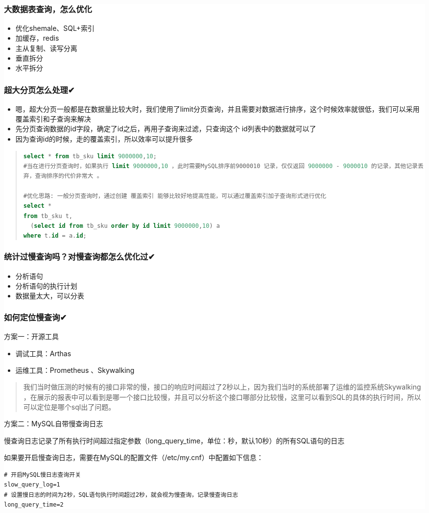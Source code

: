 ### 大数据表查询，怎么优化

- 优化shemale、SQL+索引
- 加缓存，redis
- 主从复制、读写分离
- 垂直拆分
- 水平拆分

### 超大分页怎么处理✔

- 嗯，超大分页一般都是在数据量比较大时，我们使用了limit分页查询，并且需要对数据进行排序，这个时候效率就很低，我们可以采用覆盖索引和子查询来解决 
- 先分页查询数据的id字段，确定了id之后，再用子查询来过滤，只查询这个 id列表中的数据就可以了 
- 因为查询id的时候，走的覆盖索引，所以效率可以提升很多

> ```sql
> select * from tb_sku limit 9000000,10;
> #当在进行分页查询时，如果执行 limit 9000000,10 ，此时需要MySQL排序前9000010 记录，仅仅返回 9000000 - 9000010 的记录，其他记录丢弃，查询排序的代价非常大 。
> 
> #优化思路: 一般分页查询时，通过创建 覆盖索引 能够比较好地提高性能，可以通过覆盖索引加子查询形式进行优化
> select *
> from tb_sku t,
> 	(select id from tb_sku order by id limit 9000000,10) a
> where t.id = a.id;
> ```
>

### 统计过慢查询吗？对慢查询都怎么优化过✔

- 分析语句
- 分析语句的执行计划
- 数据量太大，可以分表

### 如何定位慢查询✔

方案一：开源工具

- 调试工具：Arthas 

- 运维工具：Prometheus 、Skywalking

> 我们当时做压测的时候有的接口非常的慢，接口的响应时间超过了2秒以上，因为我们当时的系统部署了运维的监控系统Skywalking ，在展示的报表中可以看到是哪一个接口比较慢，并且可以分析这个接口哪部分比较慢，这里可以看到SQL的具体的执行时间，所以可以定位是哪个sql出了问题。

方案二：MySQL自带慢查询日志

慢查询日志记录了所有执行时间超过指定参数（long_query_time，单位：秒，默认10秒）的所有SQL语句的日志

如果要开启慢查询日志，需要在MySQL的配置文件（/etc/my.cnf）中配置如下信息：

```shell
# 开启MySQL慢日志查询开关
slow_query_log=1
# 设置慢日志的时间为2秒，SQL语句执行时间超过2秒，就会视为慢查询，记录慢查询日志
long_query_time=2

```
